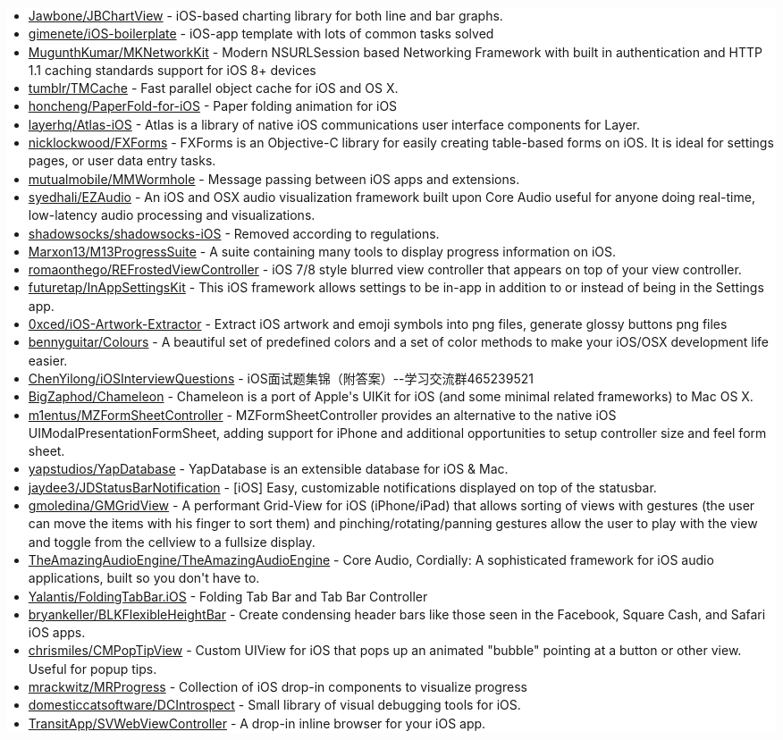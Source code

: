 * [Jawbone/JBChartView](https://github.com/Jawbone/JBChartView) - iOS-based charting library for both line and bar graphs.
* [gimenete/iOS-boilerplate](https://github.com/gimenete/iOS-boilerplate) - iOS-app template with lots of common tasks solved
* [MugunthKumar/MKNetworkKit](https://github.com/MugunthKumar/MKNetworkKit) - Modern NSURLSession based Networking Framework with built in authentication and HTTP 1.1 caching standards support for iOS 8+ devices
* [tumblr/TMCache](https://github.com/tumblr/TMCache) - Fast parallel object cache for iOS and OS X.
* [honcheng/PaperFold-for-iOS](https://github.com/honcheng/PaperFold-for-iOS) - Paper folding animation for iOS
* [layerhq/Atlas-iOS](https://github.com/layerhq/Atlas-iOS) - Atlas is a library of native iOS communications user interface components for Layer.
* [nicklockwood/FXForms](https://github.com/nicklockwood/FXForms) -  FXForms is an Objective-C library for easily creating table-based forms on iOS. It is ideal for settings pages, or user data entry tasks.
* [mutualmobile/MMWormhole](https://github.com/mutualmobile/MMWormhole) - Message passing between iOS apps and extensions.
* [syedhali/EZAudio](https://github.com/syedhali/EZAudio) - An iOS and OSX audio visualization framework built upon Core Audio useful for anyone doing real-time, low-latency audio processing and visualizations.
* [shadowsocks/shadowsocks-iOS](https://github.com/shadowsocks/shadowsocks-iOS) - Removed according to regulations.
* [Marxon13/M13ProgressSuite](https://github.com/Marxon13/M13ProgressSuite) - A suite containing many tools to display progress information on iOS.
* [romaonthego/REFrostedViewController](https://github.com/romaonthego/REFrostedViewController) - iOS 7/8 style blurred view controller that appears on top of your view controller.
* [futuretap/InAppSettingsKit](https://github.com/futuretap/InAppSettingsKit) - This iOS framework allows settings to be in-app in addition to or instead of being in the Settings app.
* [0xced/iOS-Artwork-Extractor](https://github.com/0xced/iOS-Artwork-Extractor) - Extract iOS artwork and emoji symbols into png files, generate glossy buttons png files
* [bennyguitar/Colours](https://github.com/bennyguitar/Colours) - A beautiful set of predefined colors and a set of color methods to make your iOS/OSX development life easier.
* [ChenYilong/iOSInterviewQuestions](https://github.com/ChenYilong/iOSInterviewQuestions) - iOS面试题集锦（附答案）--学习交流群465239521
* [BigZaphod/Chameleon](https://github.com/BigZaphod/Chameleon) - Chameleon is a port of Apple's UIKit for iOS (and some minimal related frameworks) to Mac OS X.
* [m1entus/MZFormSheetController](https://github.com/m1entus/MZFormSheetController) - MZFormSheetController provides an alternative to the native iOS UIModalPresentationFormSheet, adding support for iPhone and additional opportunities to setup controller size and feel form sheet.
* [yapstudios/YapDatabase](https://github.com/yapstudios/YapDatabase) - YapDatabase is an extensible database for iOS & Mac.
* [jaydee3/JDStatusBarNotification](https://github.com/jaydee3/JDStatusBarNotification) - [iOS] Easy, customizable notifications displayed on top of the statusbar.
* [gmoledina/GMGridView](https://github.com/gmoledina/GMGridView) - A performant Grid-View for iOS (iPhone/iPad) that allows sorting of views with gestures (the user can move the items with his finger to sort them) and pinching/rotating/panning gestures allow the user to play with the view and toggle from the cellview to a fullsize display.
* [TheAmazingAudioEngine/TheAmazingAudioEngine](https://github.com/TheAmazingAudioEngine/TheAmazingAudioEngine) - Core Audio, Cordially: A sophisticated framework for iOS audio applications, built so you don't have to.
* [Yalantis/FoldingTabBar.iOS](https://github.com/Yalantis/FoldingTabBar.iOS) - Folding Tab Bar and Tab Bar Controller
* [bryankeller/BLKFlexibleHeightBar](https://github.com/bryankeller/BLKFlexibleHeightBar) - Create condensing header bars like those seen in the Facebook, Square Cash, and Safari iOS apps.
* [chrismiles/CMPopTipView](https://github.com/chrismiles/CMPopTipView) - Custom UIView for iOS that pops up an animated "bubble" pointing at a button or other view. Useful for popup tips.
* [mrackwitz/MRProgress](https://github.com/mrackwitz/MRProgress) - Collection of iOS drop-in components to visualize progress
* [domesticcatsoftware/DCIntrospect](https://github.com/domesticcatsoftware/DCIntrospect) - Small library of visual debugging tools for iOS.
* [TransitApp/SVWebViewController](https://github.com/TransitApp/SVWebViewController) - A drop-in inline browser for your iOS app.